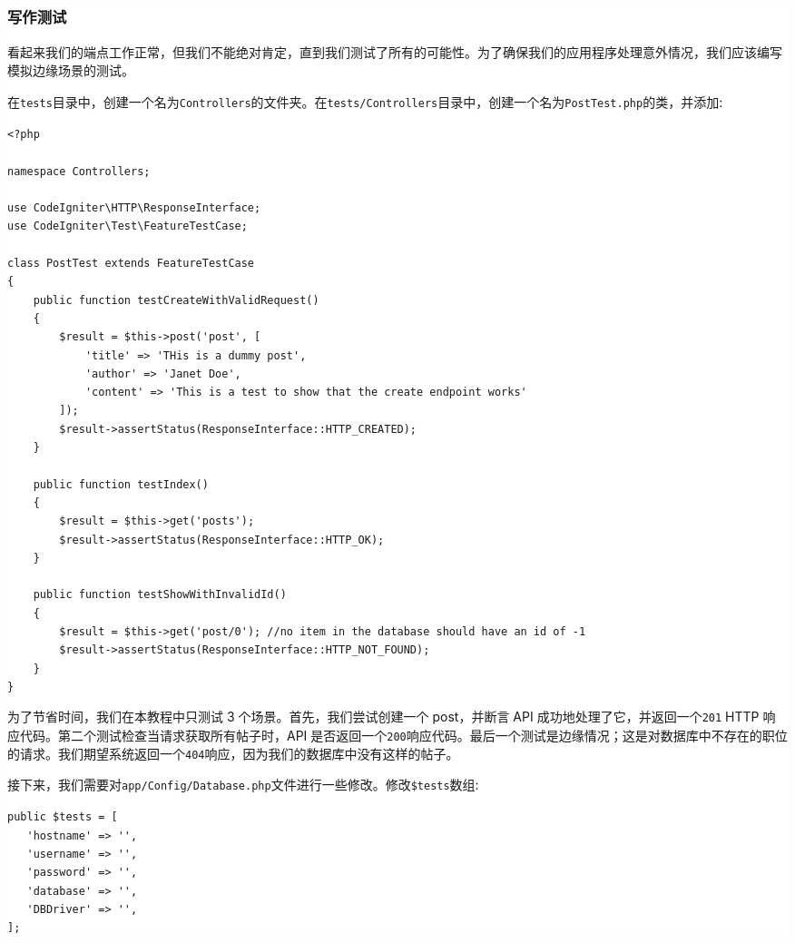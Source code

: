 ### 写作测试

看起来我们的端点工作正常，但我们不能绝对肯定，直到我们测试了所有的可能性。为了确保我们的应用程序处理意外情况，我们应该编写模拟边缘场景的测试。

在`tests`目录中，创建一个名为`Controllers`的文件夹。在`tests/Controllers`目录中，创建一个名为`PostTest.php`的类，并添加:

```
<?php

namespace Controllers;

use CodeIgniter\HTTP\ResponseInterface;
use CodeIgniter\Test\FeatureTestCase;

class PostTest extends FeatureTestCase
{
    public function testCreateWithValidRequest()
    {
        $result = $this->post('post', [
            'title' => 'THis is a dummy post',
            'author' => 'Janet Doe',
            'content' => 'This is a test to show that the create endpoint works'
        ]);
        $result->assertStatus(ResponseInterface::HTTP_CREATED);
    }

    public function testIndex()
    {
        $result = $this->get('posts');
        $result->assertStatus(ResponseInterface::HTTP_OK);
    }

    public function testShowWithInvalidId()
    {
        $result = $this->get('post/0'); //no item in the database should have an id of -1
        $result->assertStatus(ResponseInterface::HTTP_NOT_FOUND);
    }
} 
```

为了节省时间，我们在本教程中只测试 3 个场景。首先，我们尝试创建一个 post，并断言 API 成功地处理了它，并返回一个`201` HTTP 响应代码。第二个测试检查当请求获取所有帖子时，API 是否返回一个`200`响应代码。最后一个测试是边缘情况；这是对数据库中不存在的职位的请求。我们期望系统返回一个`404`响应，因为我们的数据库中没有这样的帖子。

接下来，我们需要对`app/Config/Database.php`文件进行一些修改。修改`$tests`数组:

```
public $tests = [
   'hostname' => '',
   'username' => '',
   'password' => '',
   'database' => '',
   'DBDriver' => '',
]; 
```
